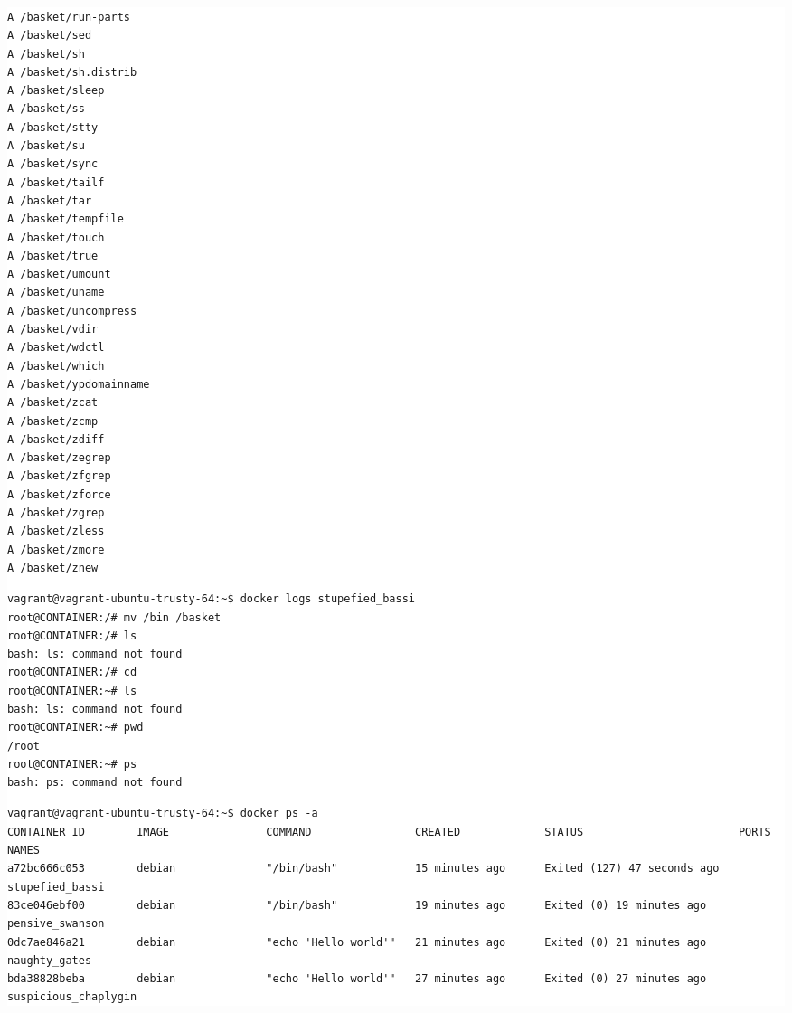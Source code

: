```
A /basket/run-parts
A /basket/sed
A /basket/sh
A /basket/sh.distrib
A /basket/sleep
A /basket/ss
A /basket/stty
A /basket/su
A /basket/sync
A /basket/tailf
A /basket/tar
A /basket/tempfile
A /basket/touch
A /basket/true
A /basket/umount
A /basket/uname
A /basket/uncompress
A /basket/vdir
A /basket/wdctl
A /basket/which
A /basket/ypdomainname
A /basket/zcat
A /basket/zcmp
A /basket/zdiff
A /basket/zegrep
A /basket/zfgrep
A /basket/zforce
A /basket/zgrep
A /basket/zless
A /basket/zmore
A /basket/znew
```

```
vagrant@vagrant-ubuntu-trusty-64:~$ docker logs stupefied_bassi
root@CONTAINER:/# mv /bin /basket
root@CONTAINER:/# ls
bash: ls: command not found
root@CONTAINER:/# cd
root@CONTAINER:~# ls
bash: ls: command not found
root@CONTAINER:~# pwd
/root
root@CONTAINER:~# ps
bash: ps: command not found
```

```
vagrant@vagrant-ubuntu-trusty-64:~$ docker ps -a
CONTAINER ID        IMAGE               COMMAND                CREATED             STATUS                        PORTS               NAMES
a72bc666c053        debian              "/bin/bash"            15 minutes ago      Exited (127) 47 seconds ago                       stupefied_bassi
83ce046ebf00        debian              "/bin/bash"            19 minutes ago      Exited (0) 19 minutes ago                         pensive_swanson
0dc7ae846a21        debian              "echo 'Hello world'"   21 minutes ago      Exited (0) 21 minutes ago                         naughty_gates
bda38828beba        debian              "echo 'Hello world'"   27 minutes ago      Exited (0) 27 minutes ago                         suspicious_chaplygin
```
